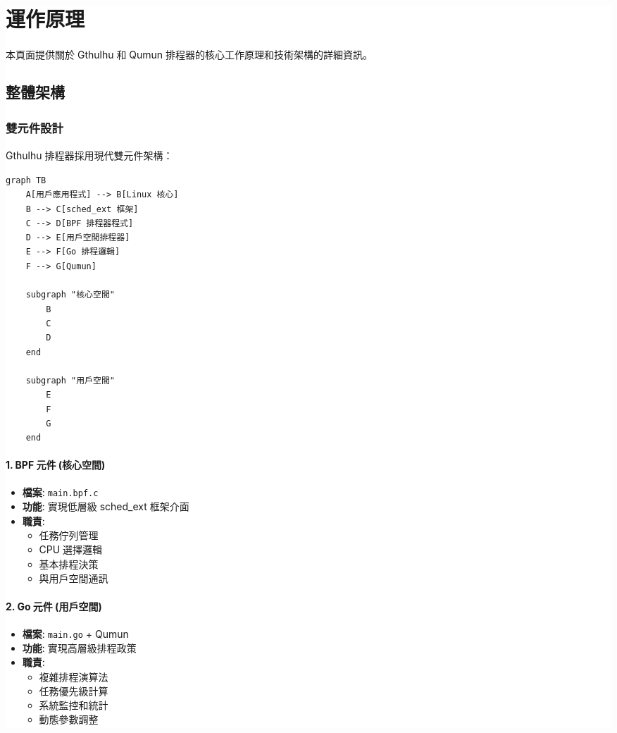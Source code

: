 # 運作原理

本頁面提供關於 Gthulhu 和 Qumun 排程器的核心工作原理和技術架構的詳細資訊。

## 整體架構

### 雙元件設計

Gthulhu 排程器採用現代雙元件架構：

```mermaid
graph TB
    A[用戶應用程式] --> B[Linux 核心]
    B --> C[sched_ext 框架]
    C --> D[BPF 排程器程式]
    D --> E[用戶空間排程器]
    E --> F[Go 排程邏輯]
    F --> G[Qumun]
    
    subgraph "核心空間"
        B
        C
        D
    end
    
    subgraph "用戶空間"
        E
        F
        G
    end
```

#### 1. BPF 元件 (核心空間)

- **檔案**: `main.bpf.c`
- **功能**: 實現低層級 sched_ext 框架介面
- **職責**:
  - 任務佇列管理
  - CPU 選擇邏輯
  - 基本排程決策
  - 與用戶空間通訊

#### 2. Go 元件 (用戶空間)

- **檔案**: `main.go` + Qumun
- **功能**: 實現高層級排程政策
- **職責**:
  - 複雜排程演算法
  - 任務優先級計算
  - 系統監控和統計
  - 動態參數調整
